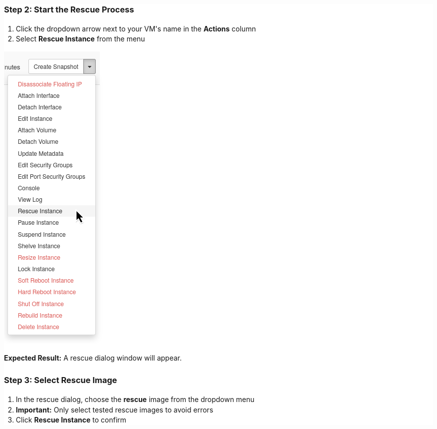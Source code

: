 ### Step 2: Start the Rescue Process

1. Click the dropdown arrow next to your VM's name in the **Actions** column
2. Select **Rescue Instance** from the menu

![rescue](rescue.png)

**Expected Result:** A rescue dialog window will appear.

### Step 3: Select Rescue Image

1. In the rescue dialog, choose the **rescue** image from the dropdown menu
2. **Important:** Only select tested rescue images to avoid errors
3. Click **Rescue Instance** to confirm
